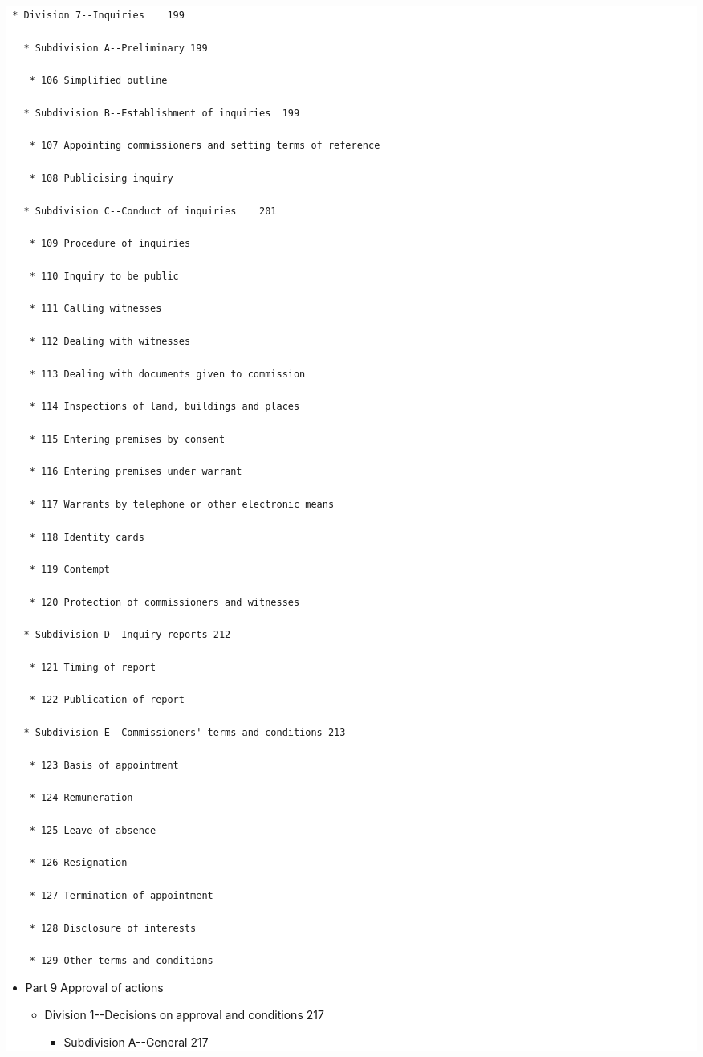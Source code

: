      * Division 7--Inquiries	199

       * Subdivision A--Preliminary	199

        * 106 Simplified outline 

       * Subdivision B--Establishment of inquiries	199

        * 107 Appointing commissioners and setting terms of reference 

        * 108 Publicising inquiry 

       * Subdivision C--Conduct of inquiries	201

        * 109 Procedure of inquiries 

        * 110 Inquiry to be public 

        * 111 Calling witnesses 

        * 112 Dealing with witnesses 

        * 113 Dealing with documents given to commission 

        * 114 Inspections of land, buildings and places 

        * 115 Entering premises by consent 

        * 116 Entering premises under warrant 

        * 117 Warrants by telephone or other electronic means 

        * 118 Identity cards 

        * 119 Contempt 

        * 120 Protection of commissioners and witnesses 

       * Subdivision D--Inquiry reports	212

        * 121 Timing of report 

        * 122 Publication of report 

       * Subdivision E--Commissioners' terms and conditions	213

        * 123 Basis of appointment 

        * 124 Remuneration 

        * 125 Leave of absence 

        * 126 Resignation 

        * 127 Termination of appointment 

        * 128 Disclosure of interests 

        * 129 Other terms and conditions 

  * Part 9 Approval of actions 

     * Division 1--Decisions on approval and conditions	217

       * Subdivision A--General	217
